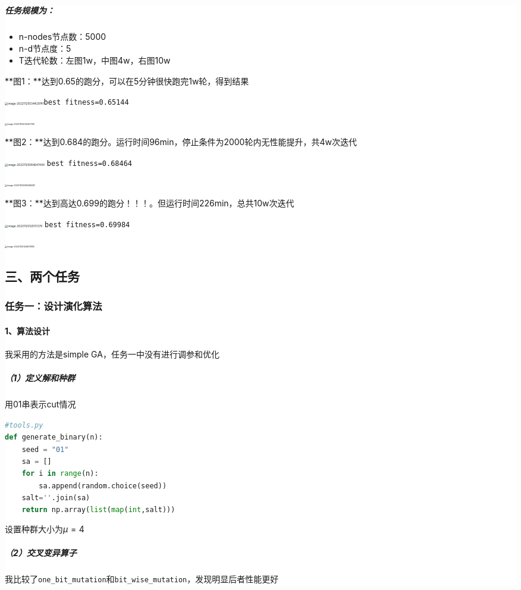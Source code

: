 ##### 任务规模为：

- n-nodes节点数：5000
- n-d节点度：5
- T迭代轮数：左图1w，中图4w，右图10w

**图1：**达到0.65的跑分，可以在5分钟很快跑完1w轮，得到结果

<img src="C:\Users\Shawn\AppData\Roaming\Typora\typora-user-images\image-20221125034429741.png" alt="image-20221125034429741" style="zoom: 33%;" />`best fitness=0.65144  `    

<img src="C:\Users\Shawn\AppData\Roaming\Typora\typora-user-images\image-20221125034401790.png" alt="image-20221125034401790" style="zoom: 25%;" />

**图2：**达到0.684的跑分。运行时间96min，停止条件为2000轮内无性能提升，共4w次迭代

<img src="C:\Users\Shawn\AppData\Roaming\Typora\typora-user-images\image-20221125084647449.png" alt="image-20221125084647449" style="zoom: 33%;" />   `best fitness=0.68464`  

<img src="C:\Users\Shawn\AppData\Roaming\Typora\typora-user-images\image-20221125084558483.png" alt="image-20221125084558483" style="zoom: 25%;" />

**图3：**达到高达0.699的跑分！！！。但运行时间226min，总共10w次迭代

<img src="C:\Users\Shawn\AppData\Roaming\Typora\typora-user-images\image-20221125125117279.png" alt="image-20221125125117279" style="zoom: 33%;" />   `best fitness=0.69984`      

<img src="C:\Users\Shawn\AppData\Roaming\Typora\typora-user-images\image-20221125124907883.png" alt="image-20221125124907883" style="zoom: 25%;" />



## 三、两个任务

### 任务一：设计演化算法

#### 1、算法设计

我采用的方法是simple GA，任务一中没有进行调参和优化

##### （1）定义解和种群

用01串表示cut情况

```python
#tools.py
def generate_binary(n):
    seed = "01"
    sa = []
    for i in range(n):
        sa.append(random.choice(seed))
    salt=''.join(sa)
    return np.array(list(map(int,salt)))
```

设置种群大小为$μ=4$



##### （2）交叉变异算子

我比较了`one_bit_mutation`和`bit_wise_mutation`，发现明显后者性能更好

